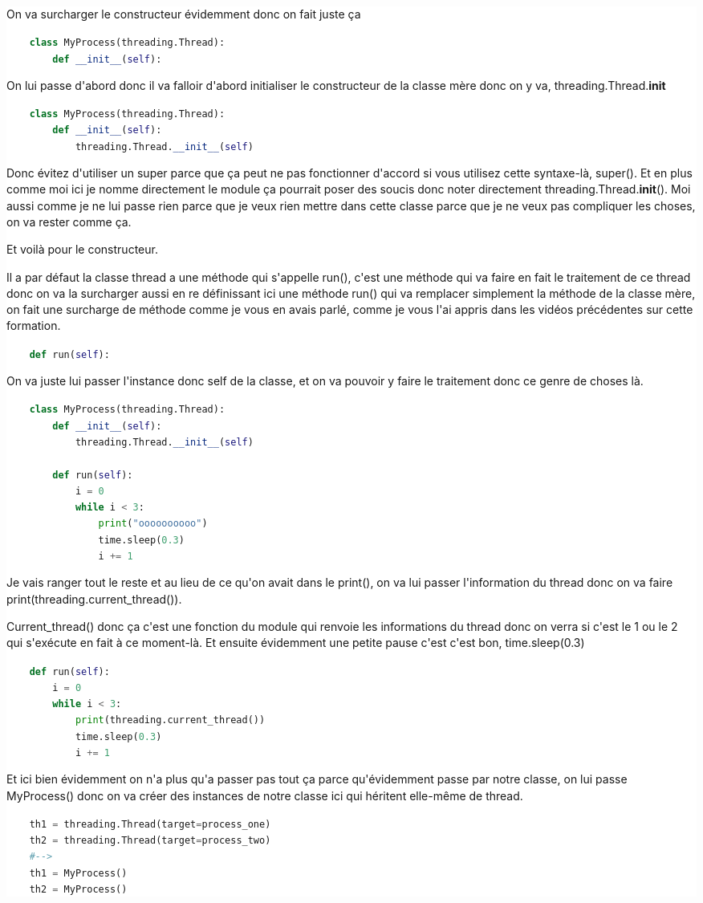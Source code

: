 On va surcharger le constructeur évidemment donc on fait juste ça 
```py
    class MyProcess(threading.Thread):
        def __init__(self):
```  
On lui passe d'abord donc il va falloir d'abord initialiser le constructeur de la classe mère donc on y va, threading.Thread.__init__
```py
    class MyProcess(threading.Thread):
        def __init__(self):
            threading.Thread.__init__(self)
```   
Donc évitez d'utiliser un super parce que ça peut ne pas fonctionner d'accord si vous utilisez cette syntaxe-là, super(). Et en plus comme moi ici je nomme directement le module ça pourrait poser des soucis donc noter directement threading.Thread.__init__(). Moi aussi comme je ne lui passe rien parce que je veux rien mettre dans cette classe parce que je ne veux pas compliquer les choses, on va rester comme ça.

Et voilà pour le constructeur. 

Il a par défaut la classe thread a une méthode qui s'appelle run(), c'est une méthode qui va faire en fait le traitement de ce thread donc on va la surcharger aussi en re définissant ici une méthode run() qui va remplacer simplement la méthode de la classe mère, on fait une surcharge de méthode comme je vous en avais parlé, comme je vous l'ai appris dans les vidéos précédentes sur cette formation. 
```py
    def run(self):
```
On va juste lui passer l'instance donc self de la classe, et on va pouvoir y faire le traitement donc ce genre de choses là.
```py
    class MyProcess(threading.Thread):
        def __init__(self):
            threading.Thread.__init__(self)

        def run(self):
            i = 0
            while i < 3:
                print("oooooooooo")
                time.sleep(0.3)
                i += 1
```
Je vais ranger tout le reste et au lieu de ce qu'on avait dans le print(), on va lui passer l'information du thread donc on va faire print(threading.current_thread()).

Current_thread() donc ça c'est une fonction du module qui renvoie les informations du thread donc on verra si c'est le 1 ou le 2 qui s'exécute en fait à ce moment-là. Et ensuite évidemment une petite pause c'est c'est bon, time.sleep(0.3)
```py
    def run(self):
        i = 0
        while i < 3:
            print(threading.current_thread())
            time.sleep(0.3)
            i += 1
```
Et ici bien évidemment on n'a plus qu'a passer pas tout ça parce qu'évidemment passe par notre classe, on lui passe MyProcess() donc on va créer des instances de notre classe ici qui héritent elle-même de thread.
```py
    th1 = threading.Thread(target=process_one)
    th2 = threading.Thread(target=process_two)
    #-->
    th1 = MyProcess()
    th2 = MyProcess()
```